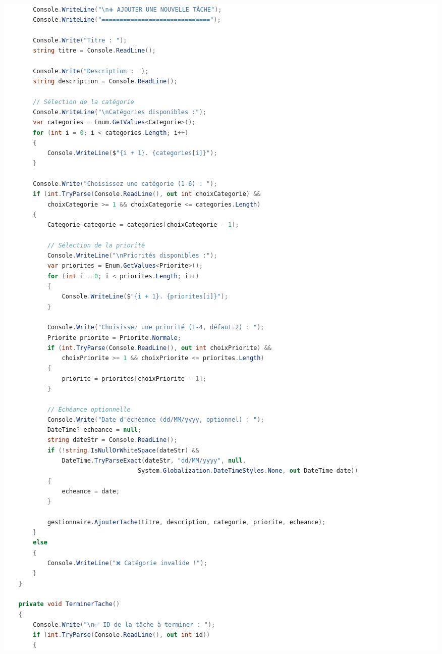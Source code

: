 ```csharp
        Console.WriteLine("\n➕ AJOUTER UNE NOUVELLE TÂCHE");
        Console.WriteLine("==============================");
        
        Console.Write("Titre : ");
        string titre = Console.ReadLine();
        
        Console.Write("Description : ");
        string description = Console.ReadLine();
        
        // Sélection de la catégorie
        Console.WriteLine("\nCatégories disponibles :");
        var categories = Enum.GetValues<Categorie>();
        for (int i = 0; i < categories.Length; i++)
        {
            Console.WriteLine($"{i + 1}. {categories[i]}");
        }
        
        Console.Write("Choisissez une catégorie (1-6) : ");
        if (int.TryParse(Console.ReadLine(), out int choixCategorie) && 
            choixCategorie >= 1 && choixCategorie <= categories.Length)
        {
            Categorie categorie = categories[choixCategorie - 1];
            
            // Sélection de la priorité
            Console.WriteLine("\nPriorités disponibles :");
            var priorites = Enum.GetValues<Priorite>();
            for (int i = 0; i < priorites.Length; i++)
            {
                Console.WriteLine($"{i + 1}. {priorites[i]}");
            }
            
            Console.Write("Choisissez une priorité (1-4, défaut=2) : ");
            Priorite priorite = Priorite.Normale;
            if (int.TryParse(Console.ReadLine(), out int choixPriorite) && 
                choixPriorite >= 1 && choixPriorite <= priorites.Length)
            {
                priorite = priorites[choixPriorite - 1];
            }
            
            // Échéance optionnelle
            Console.Write("Date d'échéance (dd/MM/yyyy, optionnel) : ");
            DateTime? echeance = null;
            string dateStr = Console.ReadLine();
            if (!string.IsNullOrWhiteSpace(dateStr) && 
                DateTime.TryParseExact(dateStr, "dd/MM/yyyy", null, 
                                     System.Globalization.DateTimeStyles.None, out DateTime date))
            {
                echeance = date;
            }
            
            gestionnaire.AjouterTache(titre, description, categorie, priorite, echeance);
        }
        else
        {
            Console.WriteLine("❌ Catégorie invalide !");
        }
    }
    
    private void TerminerTache()
    {
        Console.Write("\n✅ ID de la tâche à terminer : ");
        if (int.TryParse(Console.ReadLine(), out int id))
        {
```
